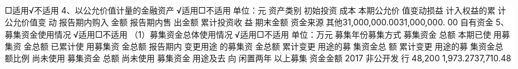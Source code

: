 □适用√不适用
4、以公允价值计量的金融资产
√适用□不适用
单位：元
资产类别
初始投资
成本
本期公允价
值变动损益
计入权益的累
计公允价值变
动
报告期内购入
金额
报告期内售
出金额
累计投资收
益
期末金额
资金来源
其他31,000,000.0031,000,000.
00
自有资金
5、募集资金使用情况
√适用□不适用
（1）募集资金总体使用情况
√适用□不适用
单位：万元
募集年份募集方式
募集资金
总额
本期已使
用募集资
金总额
已累计使
用募集资
金总额
报告期内
变更用途
的募集资
金总额
累计变更
用途的募
集资金总
额
累计变更
用途的募
集资金总
额比例
尚未使用
募集资金
总额
尚未使用
募集资金
用途及去
向
闲置两年
以上募集
资金金额
2017
非公开发
行
48,200
1,973.2737,710.48